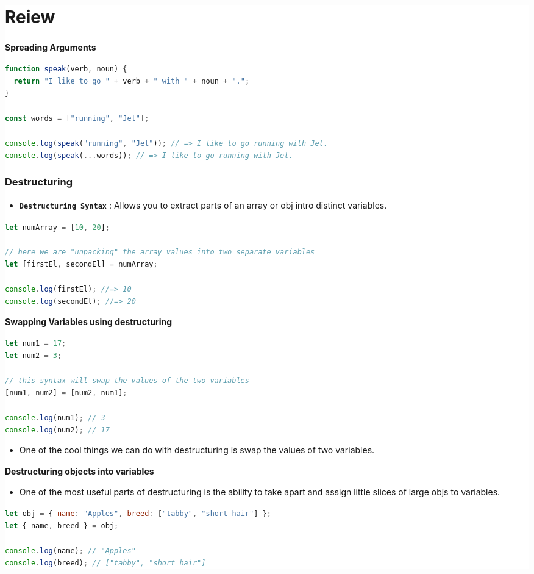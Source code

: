 # Reiew

**Spreading Arguments**

```javascript
function speak(verb, noun) {
  return "I like to go " + verb + " with " + noun + ".";
}

const words = ["running", "Jet"];

console.log(speak("running", "Jet")); // => I like to go running with Jet.
console.log(speak(...words)); // => I like to go running with Jet.
```

### **Destructuring**

* **`Destructuring Syntax`** : Allows you to extract parts of an array or obj intro distinct variables.

```javascript
let numArray = [10, 20];

// here we are "unpacking" the array values into two separate variables
let [firstEl, secondEl] = numArray;

console.log(firstEl); //=> 10
console.log(secondEl); //=> 20
```

**Swapping Variables using destructuring**

```javascript
let num1 = 17;
let num2 = 3;

// this syntax will swap the values of the two variables
[num1, num2] = [num2, num1];

console.log(num1); // 3
console.log(num2); // 17
```

* One of the cool things we can do with destructuring is swap the values of two variables.

**Destructuring objects into variables**

* One of the most useful parts of destructuring is the ability to take apart and assign little slices of large objs to variables.

```javascript
let obj = { name: "Apples", breed: ["tabby", "short hair"] };
let { name, breed } = obj;

console.log(name); // "Apples"
console.log(breed); // ["tabby", "short hair"]
```
